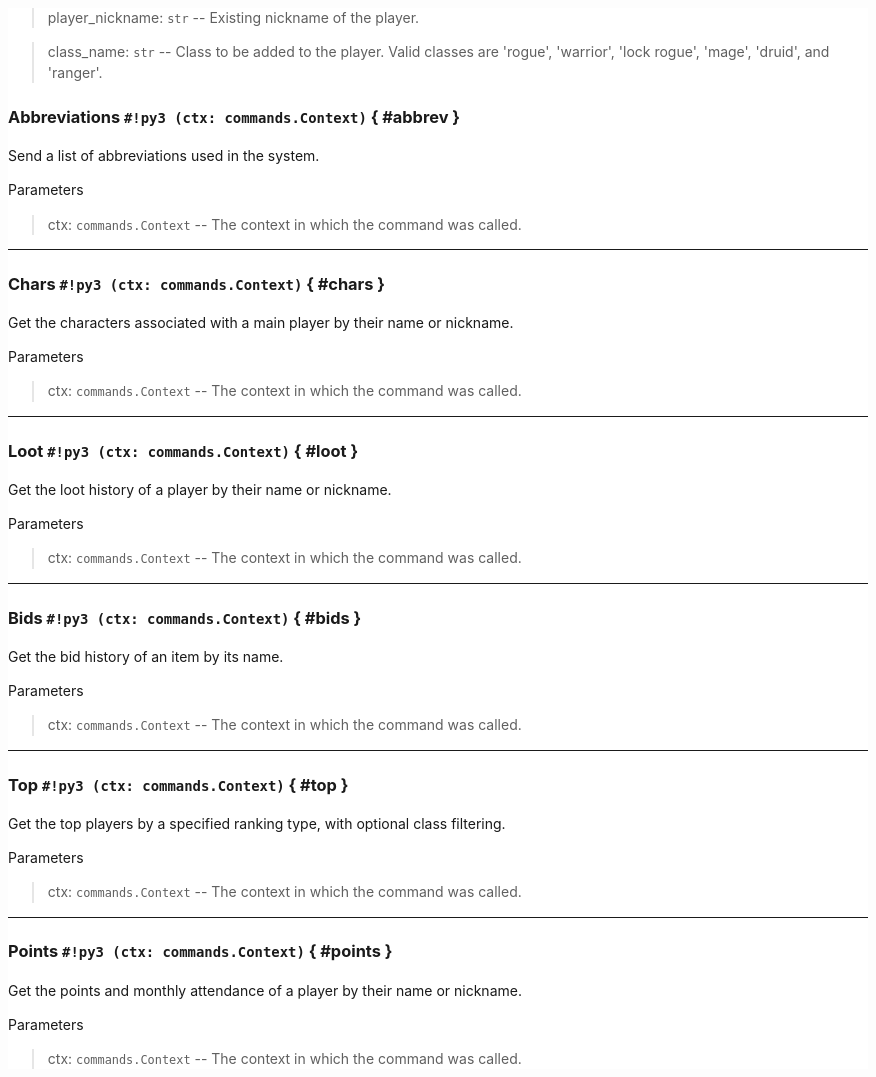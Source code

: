 > player_nickname: `str` -- Existing nickname of the player.

> class_name: `str` -- Class to be added to the player. Valid classes are 'rogue', 'warrior', 'lock rogue', 'mage', 'druid', and 'ranger'.

### Abbreviations `#!py3 (ctx: commands.Context)` { #abbrev }

Send a list of abbreviations used in the system.

Parameters

> ctx: `commands.Context` -- The context in which the command was called.

---

### Chars `#!py3 (ctx: commands.Context)` { #chars }

Get the characters associated with a main player by their name or nickname.

Parameters

> ctx: `commands.Context` -- The context in which the command was called.

---

### Loot `#!py3 (ctx: commands.Context)` { #loot }

Get the loot history of a player by their name or nickname.

Parameters

> ctx: `commands.Context` -- The context in which the command was called.

---

### Bids `#!py3 (ctx: commands.Context)` { #bids }

Get the bid history of an item by its name.

Parameters

> ctx: `commands.Context` -- The context in which the command was called.

---

### Top `#!py3 (ctx: commands.Context)` { #top }

Get the top players by a specified ranking type, with optional class filtering.

Parameters

> ctx: `commands.Context` -- The context in which the command was called.

---

### Points `#!py3 (ctx: commands.Context)` { #points }

Get the points and monthly attendance of a player by their name or nickname.

Parameters

> ctx: `commands.Context` -- The context in which the command was called.
